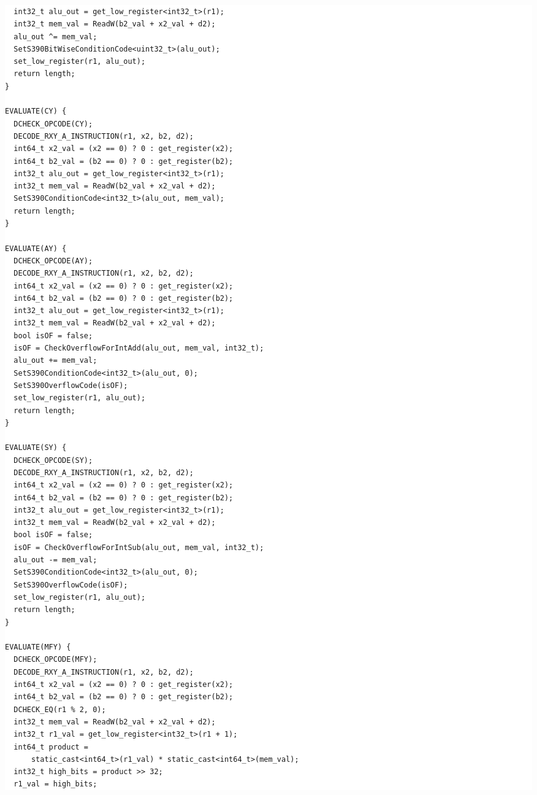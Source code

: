 ```
  int32_t alu_out = get_low_register<int32_t>(r1);
  int32_t mem_val = ReadW(b2_val + x2_val + d2);
  alu_out ^= mem_val;
  SetS390BitWiseConditionCode<uint32_t>(alu_out);
  set_low_register(r1, alu_out);
  return length;
}

EVALUATE(CY) {
  DCHECK_OPCODE(CY);
  DECODE_RXY_A_INSTRUCTION(r1, x2, b2, d2);
  int64_t x2_val = (x2 == 0) ? 0 : get_register(x2);
  int64_t b2_val = (b2 == 0) ? 0 : get_register(b2);
  int32_t alu_out = get_low_register<int32_t>(r1);
  int32_t mem_val = ReadW(b2_val + x2_val + d2);
  SetS390ConditionCode<int32_t>(alu_out, mem_val);
  return length;
}

EVALUATE(AY) {
  DCHECK_OPCODE(AY);
  DECODE_RXY_A_INSTRUCTION(r1, x2, b2, d2);
  int64_t x2_val = (x2 == 0) ? 0 : get_register(x2);
  int64_t b2_val = (b2 == 0) ? 0 : get_register(b2);
  int32_t alu_out = get_low_register<int32_t>(r1);
  int32_t mem_val = ReadW(b2_val + x2_val + d2);
  bool isOF = false;
  isOF = CheckOverflowForIntAdd(alu_out, mem_val, int32_t);
  alu_out += mem_val;
  SetS390ConditionCode<int32_t>(alu_out, 0);
  SetS390OverflowCode(isOF);
  set_low_register(r1, alu_out);
  return length;
}

EVALUATE(SY) {
  DCHECK_OPCODE(SY);
  DECODE_RXY_A_INSTRUCTION(r1, x2, b2, d2);
  int64_t x2_val = (x2 == 0) ? 0 : get_register(x2);
  int64_t b2_val = (b2 == 0) ? 0 : get_register(b2);
  int32_t alu_out = get_low_register<int32_t>(r1);
  int32_t mem_val = ReadW(b2_val + x2_val + d2);
  bool isOF = false;
  isOF = CheckOverflowForIntSub(alu_out, mem_val, int32_t);
  alu_out -= mem_val;
  SetS390ConditionCode<int32_t>(alu_out, 0);
  SetS390OverflowCode(isOF);
  set_low_register(r1, alu_out);
  return length;
}

EVALUATE(MFY) {
  DCHECK_OPCODE(MFY);
  DECODE_RXY_A_INSTRUCTION(r1, x2, b2, d2);
  int64_t x2_val = (x2 == 0) ? 0 : get_register(x2);
  int64_t b2_val = (b2 == 0) ? 0 : get_register(b2);
  DCHECK_EQ(r1 % 2, 0);
  int32_t mem_val = ReadW(b2_val + x2_val + d2);
  int32_t r1_val = get_low_register<int32_t>(r1 + 1);
  int64_t product =
      static_cast<int64_t>(r1_val) * static_cast<int64_t>(mem_val);
  int32_t high_bits = product >> 32;
  r1_val = high_bits;
```